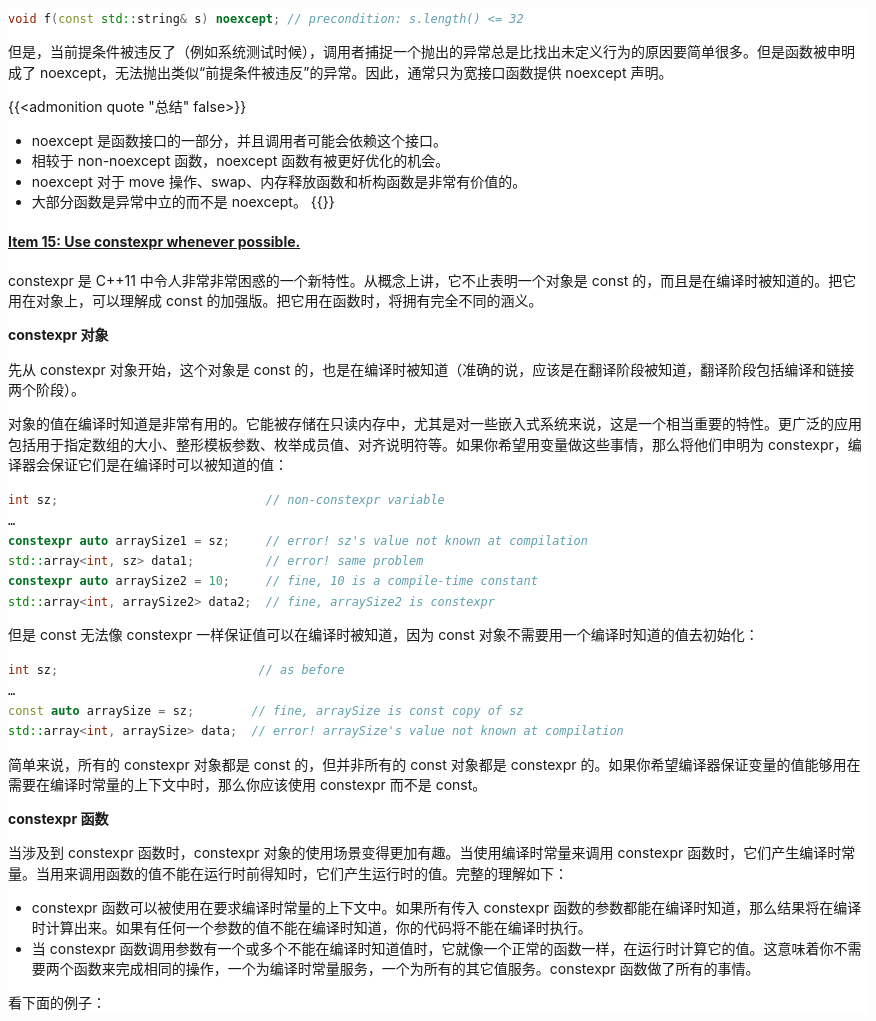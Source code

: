 ```c++
void f(const std::string& s) noexcept; // precondition: s.length() <= 32
```
但是，当前提条件被违反了（例如系统测试时候），调用者捕捉一个抛出的异常总是比找出未定义行为的原因要简单很多。但是函数被申明成了 noexcept，无法抛出类似“前提条件被违反”的异常。因此，通常只为宽接口函数提供 noexcept 声明。

{{<admonition quote "总结" false>}}
- noexcept 是函数接口的一部分，并且调用者可能会依赖这个接口。
- 相较于 non-noexcept 函数，noexcept 函数有被更好优化的机会。
- noexcept 对于 move 操作、swap、内存释放函数和析构函数是非常有价值的。
- 大部分函数是异常中立的而不是 noexcept。
{{</admonition>}}



#### [Item 15: Use constexpr whenever possible.](https://blog.csdn.net/Dong_HFUT/article/details/123172189)

constexpr 是 C++11 中令人非常非常困惑的一个新特性。从概念上讲，它不止表明一个对象是 const 的，而且是在编译时被知道的。把它用在对象上，可以理解成 const 的加强版。把它用在函数时，将拥有完全不同的涵义。

**constexpr 对象**

先从 constexpr 对象开始，这个对象是 const 的，也是在编译时被知道（准确的说，应该是在翻译阶段被知道，翻译阶段包括编译和链接两个阶段）。

对象的值在编译时知道是非常有用的。它能被存储在只读内存中，尤其是对一些嵌入式系统来说，这是一个相当重要的特性。更广泛的应用包括用于指定数组的大小、整形模板参数、枚举成员值、对齐说明符等。如果你希望用变量做这些事情，那么将他们申明为 constexpr，编译器会保证它们是在编译时可以被知道的值：

```c++
int sz;                             // non-constexpr variable
…
constexpr auto arraySize1 = sz;     // error! sz's value not known at compilation
std::array<int, sz> data1;          // error! same problem
constexpr auto arraySize2 = 10;     // fine, 10 is a compile-time constant
std::array<int, arraySize2> data2;  // fine, arraySize2 is constexpr
```
但是 const 无法像 constexpr 一样保证值可以在编译时被知道，因为 const 对象不需要用一个编译时知道的值去初始化：

```c++
int sz;                            // as before
…
const auto arraySize = sz;        // fine, arraySize is const copy of sz
std::array<int, arraySize> data;  // error! arraySize's value not known at compilation
```

简单来说，所有的 constexpr 对象都是 const 的，但并非所有的 const 对象都是 constexpr 的。如果你希望编译器保证变量的值能够用在需要在编译时常量的上下文中时，那么你应该使用 constexpr 而不是 const。

**constexpr 函数**

当涉及到 constexpr 函数时，constexpr 对象的使用场景变得更加有趣。当使用编译时常量来调用 constexpr 函数时，它们产生编译时常量。当用来调用函数的值不能在运行时前得知时，它们产生运行时的值。完整的理解如下：

- constexpr 函数可以被使用在要求编译时常量的上下文中。如果所有传入 constexpr 函数的参数都能在编译时知道，那么结果将在编译时计算出来。如果有任何一个参数的值不能在编译时知道，你的代码将不能在编译时执行。
- 当 constexpr 函数调用参数有一个或多个不能在编译时知道值时，它就像一个正常的函数一样，在运行时计算它的值。这意味着你不需要两个函数来完成相同的操作，一个为编译时常量服务，一个为所有的其它值服务。constexpr 函数做了所有的事情。

看下面的例子：
